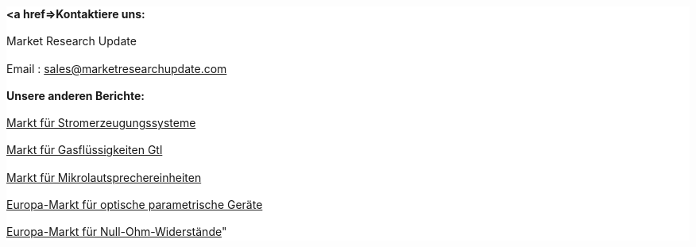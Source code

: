 

<strong><a href=>Kontaktiere uns:</a></strong>

Market Research Update

Email : sales@marketresearchupdate.com



<strong>Unsere anderen Berichte:</strong>

<a href=https://www.linkedin.com/pulse/power-generation-system-market-2023-what-factors>Markt für Stromerzeugungssysteme</a>

<a href=https://www.linkedin.com/pulse/gas-liquids-gtl-market-size-emerging-trends>Markt für Gasflüssigkeiten Gtl</a>

<a href=https://www.linkedin.com/pulse/micro-loudspeaker-unit-market-report-2023-top-company>Markt für Mikrolautsprechereinheiten</a>

<a href=https://www.linkedin.com/pulse/europe-optical-parametric-devices-market-2023-2030>Europa-Markt für optische parametrische Geräte</a>

<a href=https://www.linkedin.com/pulse/europe-zero-ohm-resistance-market-growth-possibilities>Europa-Markt für Null-Ohm-Widerstände</a>"
